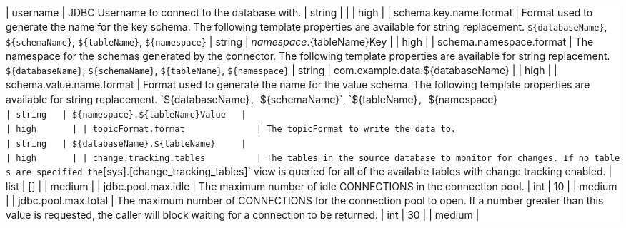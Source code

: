 | username                        | JDBC Username to connect to the database with.                                                                                                                                                                                                                                                                                                                                                                                                                        | string   |                                  |                                                                                                                                      | high       |
| schema.key.name.format          | Format used to generate the name for the key schema. The following template properties are available for string replacement. `${databaseName}`, `${schemaName}`, `${tableName}`, `${namespace}`                                                                                                                                                                                                                                                                       | string   | ${namespace}.${tableName}Key     |                                                                                                                                      | high       |
| schema.namespace.format         | The namespace for the schemas generated by the connector. The following template properties are available for string replacement. `${databaseName}`, `${schemaName}`, `${tableName}`, `${namespace}`                                                                                                                                                                                                                                                                  | string   | com.example.data.${databaseName} |                                                                                                                                      | high       |
| schema.value.name.format        | Format used to generate the name for the value schema. The following template properties are available for string replacement. `${databaseName}`, `${schemaName}`, `${tableName}`, `${namespace}`                                                                                                                                                                                                                                                                     | string   | ${namespace}.${tableName}Value   |                                                                                                                                      | high       |
| topicFormat.format              | The topicFormat to write the data to.                                                                                                                                                                                                                                                                                                                                                                                                                                 | string   | ${databaseName}.${tableName}     |                                                                                                                                      | high       |
| change.tracking.tables          | The tables in the source database to monitor for changes. If no tables are specified the `[sys].[change_tracking_tables]` view is queried for all of the available tables with change tracking enabled.                                                                                                                                                                                                                                                               | list     | []                               |                                                                                                                                      | medium     |
| jdbc.pool.max.idle              | The maximum number of idle CONNECTIONS in the connection pool.                                                                                                                                                                                                                                                                                                                                                                                                        | int      | 10                               |                                                                                                                                      | medium     |
| jdbc.pool.max.total             | The maximum number of CONNECTIONS for the connection pool to open. If a number greater than this value is requested, the caller will block waiting for a connection to be returned.                                                                                                                                                                                                                                                                                   | int      | 30                               |                                                                                                                                      | medium     |